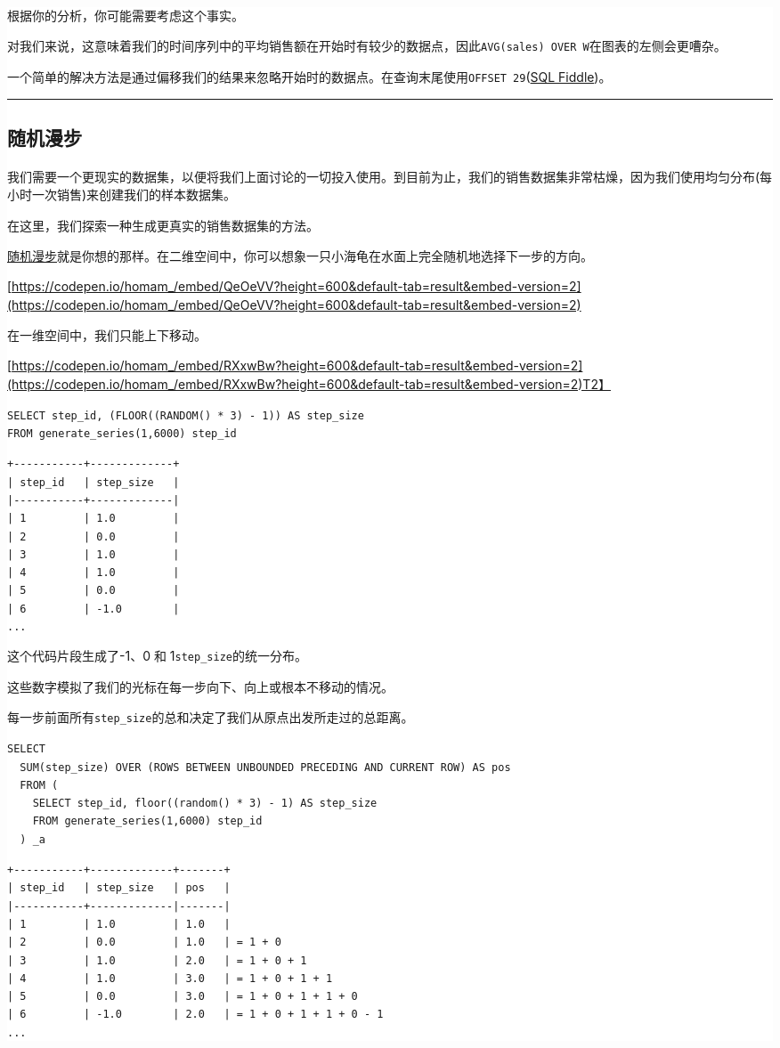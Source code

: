 根据你的分析，你可能需要考虑这个事实。

对我们来说，这意味着我们的时间序列中的平均销售额在开始时有较少的数据点，因此`AVG(sales) OVER W`在图表的左侧会更嘈杂。

一个简单的解决方法是通过偏移我们的结果来忽略开始时的数据点。在查询末尾使用`OFFSET 29`([SQL Fiddle](http://sqlfiddle.com/#!17/9eecb/34734))。

* * *

## [](#random-walk)随机漫步

我们需要一个更现实的数据集，以便将我们上面讨论的一切投入使用。到目前为止，我们的销售数据集非常枯燥，因为我们使用均匀分布(每小时一次销售)来创建我们的样本数据集。

在这里，我们探索一种生成更真实的销售数据集的方法。

[随机漫步](https://en.wikipedia.org/wiki/Random_walk)就是你想的那样。在二维空间中，你可以想象一只小海龟在水面上完全随机地选择下一步的方向。

[https://codepen.io/homam_/embed/QeOeVV?height=600&default-tab=result&embed-version=2](https://codepen.io/homam_/embed/QeOeVV?height=600&default-tab=result&embed-version=2)

在一维空间中，我们只能上下移动。

[https://codepen.io/homam_/embed/RXxwBw?height=600&default-tab=result&embed-version=2](https://codepen.io/homam_/embed/RXxwBw?height=600&default-tab=result&embed-version=2)T2】

```
SELECT step_id, (FLOOR((RANDOM() * 3) - 1)) AS step_size
FROM generate_series(1,6000) step_id 
```

```
+-----------+-------------+
| step_id   | step_size   |
|-----------+-------------|
| 1         | 1.0         |
| 2         | 0.0         |
| 3         | 1.0         |
| 4         | 1.0         |
| 5         | 0.0         |
| 6         | -1.0        |
... 
```

这个代码片段生成了-1、0 和 1`step_size`的统一分布。

这些数字模拟了我们的光标在每一步向下、向上或根本不移动的情况。

每一步前面所有`step_size`的总和决定了我们从原点出发所走过的总距离。

```
SELECT 
  SUM(step_size) OVER (ROWS BETWEEN UNBOUNDED PRECEDING AND CURRENT ROW) AS pos
  FROM (
    SELECT step_id, floor((random() * 3) - 1) AS step_size
    FROM generate_series(1,6000) step_id
  ) _a 
```

```
+-----------+-------------+-------+
| step_id   | step_size   | pos   |
|-----------+-------------|-------|
| 1         | 1.0         | 1.0   |
| 2         | 0.0         | 1.0   | = 1 + 0
| 3         | 1.0         | 2.0   | = 1 + 0 + 1
| 4         | 1.0         | 3.0   | = 1 + 0 + 1 + 1
| 5         | 0.0         | 3.0   | = 1 + 0 + 1 + 1 + 0
| 6         | -1.0        | 2.0   | = 1 + 0 + 1 + 1 + 0 - 1
... 
```
